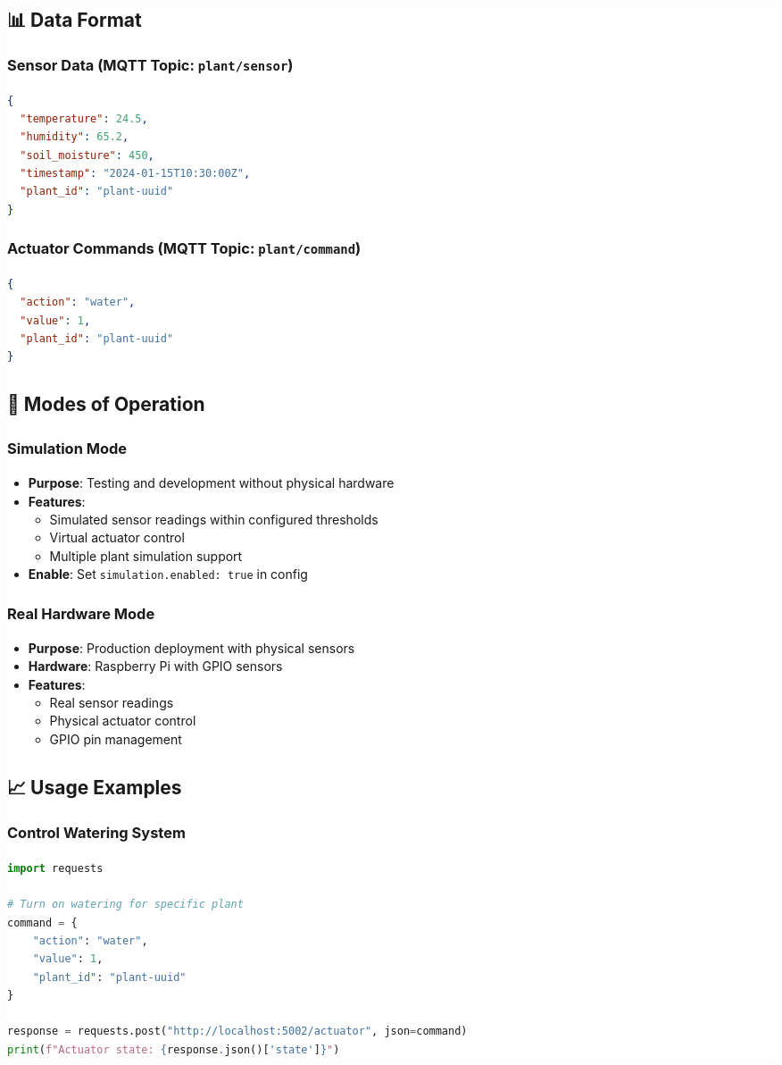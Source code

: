 ## 📊 Data Format

### Sensor Data (MQTT Topic: `plant/sensor`)
```json
{
  "temperature": 24.5,
  "humidity": 65.2,
  "soil_moisture": 450,
  "timestamp": "2024-01-15T10:30:00Z",
  "plant_id": "plant-uuid"
}
```

### Actuator Commands (MQTT Topic: `plant/command`)
```json
{
  "action": "water",
  "value": 1,
  "plant_id": "plant-uuid"
}
```

## 🔄 Modes of Operation

### Simulation Mode
- **Purpose**: Testing and development without physical hardware
- **Features**: 
  - Simulated sensor readings within configured thresholds
  - Virtual actuator control
  - Multiple plant simulation support
- **Enable**: Set `simulation.enabled: true` in config

### Real Hardware Mode
- **Purpose**: Production deployment with physical sensors
- **Hardware**: Raspberry Pi with GPIO sensors
- **Features**:
  - Real sensor readings
  - Physical actuator control
  - GPIO pin management

## 📈 Usage Examples

### Control Watering System
```python
import requests

# Turn on watering for specific plant
command = {
    "action": "water",
    "value": 1,
    "plant_id": "plant-uuid"
}

response = requests.post("http://localhost:5002/actuator", json=command)
print(f"Actuator state: {response.json()['state']}")
```
